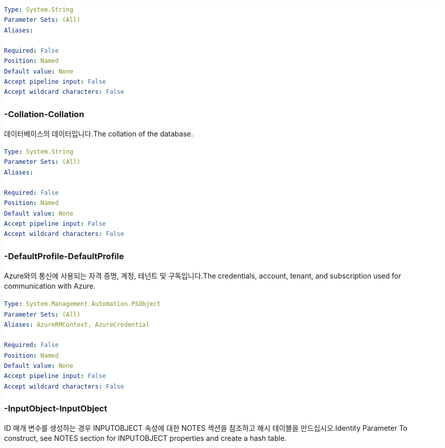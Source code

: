 ```yaml
Type: System.String
Parameter Sets: (All)
Aliases:

Required: False
Position: Named
Default value: None
Accept pipeline input: False
Accept wildcard characters: False
```

### <span data-ttu-id="58c15-117">-Collation</span><span class="sxs-lookup"><span data-stu-id="58c15-117">-Collation</span></span>
<span data-ttu-id="58c15-118">데이터베이스의 데이터입니다.</span><span class="sxs-lookup"><span data-stu-id="58c15-118">The collation of the database.</span></span>

```yaml
Type: System.String
Parameter Sets: (All)
Aliases:

Required: False
Position: Named
Default value: None
Accept pipeline input: False
Accept wildcard characters: False
```

### <span data-ttu-id="58c15-119">-DefaultProfile</span><span class="sxs-lookup"><span data-stu-id="58c15-119">-DefaultProfile</span></span>
<span data-ttu-id="58c15-120">Azure와의 통신에 사용되는 자격 증명, 계정, 테넌트 및 구독입니다.</span><span class="sxs-lookup"><span data-stu-id="58c15-120">The credentials, account, tenant, and subscription used for communication with Azure.</span></span>

```yaml
Type: System.Management.Automation.PSObject
Parameter Sets: (All)
Aliases: AzureRMContext, AzureCredential

Required: False
Position: Named
Default value: None
Accept pipeline input: False
Accept wildcard characters: False
```

### <span data-ttu-id="58c15-121">-InputObject</span><span class="sxs-lookup"><span data-stu-id="58c15-121">-InputObject</span></span>
<span data-ttu-id="58c15-122">ID 매개 변수를 생성하는 경우 INPUTOBJECT 속성에 대한 NOTES 섹션을 참조하고 해시 테이블을 만드십시오.</span><span class="sxs-lookup"><span data-stu-id="58c15-122">Identity Parameter To construct, see NOTES section for INPUTOBJECT properties and create a hash table.</span></span>
